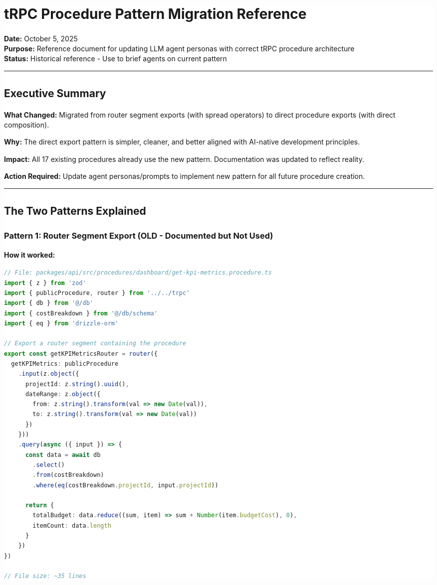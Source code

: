 # tRPC Procedure Pattern Migration Reference

**Date:** October 5, 2025  
**Purpose:** Reference document for updating LLM agent personas with correct tRPC procedure architecture  
**Status:** Historical reference - Use to brief agents on current pattern

---

## Executive Summary

**What Changed:** Migrated from router segment exports (with spread operators) to direct procedure exports (with direct composition).

**Why:** The direct export pattern is simpler, cleaner, and better aligned with AI-native development principles.

**Impact:** All 17 existing procedures already use the new pattern. Documentation was updated to reflect reality.

**Action Required:** Update agent personas/prompts to implement new pattern for all future procedure creation.

---

## The Two Patterns Explained

### Pattern 1: Router Segment Export (OLD - Documented but Not Used)

**How it worked:**

```typescript
// File: packages/api/src/procedures/dashboard/get-kpi-metrics.procedure.ts
import { z } from 'zod'
import { publicProcedure, router } from '../../trpc'
import { db } from '@/db'
import { costBreakdown } from '@/db/schema'
import { eq } from 'drizzle-orm'

// Export a router segment containing the procedure
export const getKPIMetricsRouter = router({
  getKPIMetrics: publicProcedure
    .input(z.object({
      projectId: z.string().uuid(),
      dateRange: z.object({
        from: z.string().transform(val => new Date(val)),
        to: z.string().transform(val => new Date(val))
      })
    }))
    .query(async ({ input }) => {
      const data = await db
        .select()
        .from(costBreakdown)
        .where(eq(costBreakdown.projectId, input.projectId))
      
      return {
        totalBudget: data.reduce((sum, item) => sum + Number(item.budgetCost), 0),
        itemCount: data.length
      }
    })
})

// File size: ~35 lines
```
